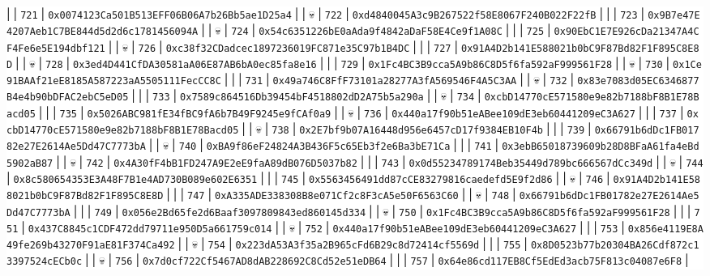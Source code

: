 |  | `721` | `0x0074123Ca501B513EFF06B06A7b26Bb5ae1D25a4` |
| 💀 | `722` | `0xd4840045A3c9B267522f58E8067F240B022F22fB` |
|  | `723` | `0x9B7e47E4207Aeb1C7BE844d5d2d6c1781456094A` |
| 💀 | `724` | `0x54c6351226bE0aAda9f4842aDaF58E4Ce9f1A08C` |
|  | `725` | `0x90EbC1E7E926cDa21347A4CF4Fe6e5E194dbf121` |
| 💀 | `726` | `0xc38f32CDadcec1897236019FC871e35C97b1B4DC` |
|  | `727` | `0x91A4D2b141E588021b0bC9F87Bd82F1F895C8E8D` |
| 💀 | `728` | `0x3ed4D441CfDA30581aA06E87AB6bA0ec85fa8e16` |
|  | `729` | `0x1Fc4BC3B9cca5A9b86C8D5f6fa592aF999561F28` |
| 💀 | `730` | `0x1Ce91BAAf21eE8185A587223aA5505111FecCC8C` |
|  | `731` | `0x49a746C8FfF73101a28277A3fA569546F4A5C3AA` |
| 💀 | `732` | `0x83e7083d05EC6346877B4e4b90bDFAC2ebC5eD05` |
|  | `733` | `0x7589c864516Db39454bF4518802dD2A75b5a290a` |
| 💀 | `734` | `0xcbD14770cE571580e9e82b7188bF8B1E78Bacd05` |
|  | `735` | `0x5026ABC981fE34fBC9fA6b7B49F9245e9fCAf0a9` |
| 💀 | `736` | `0x440a17f90b51eABee109dE3eb60441209eC3A627` |
|  | `737` | `0xcbD14770cE571580e9e82b7188bF8B1E78Bacd05` |
| 💀 | `738` | `0x2E7bf9b07A16448d956e6457cD17f9384EB10F4b` |
|  | `739` | `0x66791b6dDc1FB01782e27E2614Ae5Dd47C7773bA` |
| 💀 | `740` | `0xBA9f86eF24824A3B436F5c65Eb3f2e6Ba3bE71Ca` |
|  | `741` | `0x3ebB65018739609b28D8BFaA61fa4eBd5902aB87` |
| 💀 | `742` | `0x4A30fF4bB1FD247A9E2eE9faA89dB076D5037b82` |
|  | `743` | `0x0d55234789174Beb35449d789bc666567dCc349d` |
| 💀 | `744` | `0x8c580654353E3A48F7B1e4AD730B089e602E6351` |
|  | `745` | `0x5563456491dd87cCE83279816caedefd5E9f2d86` |
| 💀 | `746` | `0x91A4D2b141E588021b0bC9F87Bd82F1F895C8E8D` |
|  | `747` | `0xA335ADE338308B8e071Cf2c8F3cA5e50F6563C60` |
| 💀 | `748` | `0x66791b6dDc1FB01782e27E2614Ae5Dd47C7773bA` |
|  | `749` | `0x056e2Bd65fe2d6Baaf3097809843ed860145d334` |
| 💀 | `750` | `0x1Fc4BC3B9cca5A9b86C8D5f6fa592aF999561F28` |
|  | `751` | `0x437C8845c1CDF472dd79711e950D5a661759c014` |
| 💀 | `752` | `0x440a17f90b51eABee109dE3eb60441209eC3A627` |
|  | `753` | `0x856e4119E8A49fe269b43270F91aE81F374Ca492` |
| 💀 | `754` | `0x223dA53A3f35a2B965cFd6B29c8d72414cf5569d` |
|  | `755` | `0x8D0523b77b20304BA26Cdf872c13397524cECb0c` |
| 💀 | `756` | `0x7d0cf722Cf5467AD8dAB228692C8Cd52e51eDB64` |
|  | `757` | `0x64e86cd117EB8Cf5EdEd3acb75F813c04087e6F8` |